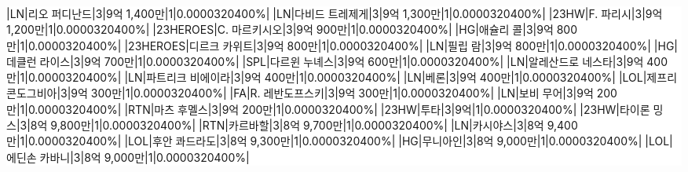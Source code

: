 |LN|리오 퍼디난드|3|9억 1,400만|1|0.0000320400%|
|LN|다비드 트레제게|3|9억 1,300만|1|0.0000320400%|
|23HW|F. 파리시|3|9억 1,200만|1|0.0000320400%|
|23HEROES|C. 마르키시오|3|9억 900만|1|0.0000320400%|
|HG|애슐리 콜|3|9억 800만|1|0.0000320400%|
|23HEROES|디르크 카위트|3|9억 800만|1|0.0000320400%|
|LN|필립 람|3|9억 800만|1|0.0000320400%|
|HG|데클런 라이스|3|9억 700만|1|0.0000320400%|
|SPL|다르윈 누녜스|3|9억 600만|1|0.0000320400%|
|LN|알레산드로 네스타|3|9억 400만|1|0.0000320400%|
|LN|파트리크 비에이라|3|9억 400만|1|0.0000320400%|
|LN|베론|3|9억 400만|1|0.0000320400%|
|LOL|제프리 콘도그비아|3|9억 300만|1|0.0000320400%|
|FA|R. 레반도프스키|3|9억 300만|1|0.0000320400%|
|LN|보비 무어|3|9억 200만|1|0.0000320400%|
|RTN|마츠 후멜스|3|9억 200만|1|0.0000320400%|
|23HW|투타|3|9억|1|0.0000320400%|
|23HW|타이론 밍스|3|8억 9,800만|1|0.0000320400%|
|RTN|카르바할|3|8억 9,700만|1|0.0000320400%|
|LN|카시야스|3|8억 9,400만|1|0.0000320400%|
|LOL|후안 콰드라도|3|8억 9,300만|1|0.0000320400%|
|HG|무니아인|3|8억 9,000만|1|0.0000320400%|
|LOL|에딘손 카바니|3|8억 9,000만|1|0.0000320400%|
